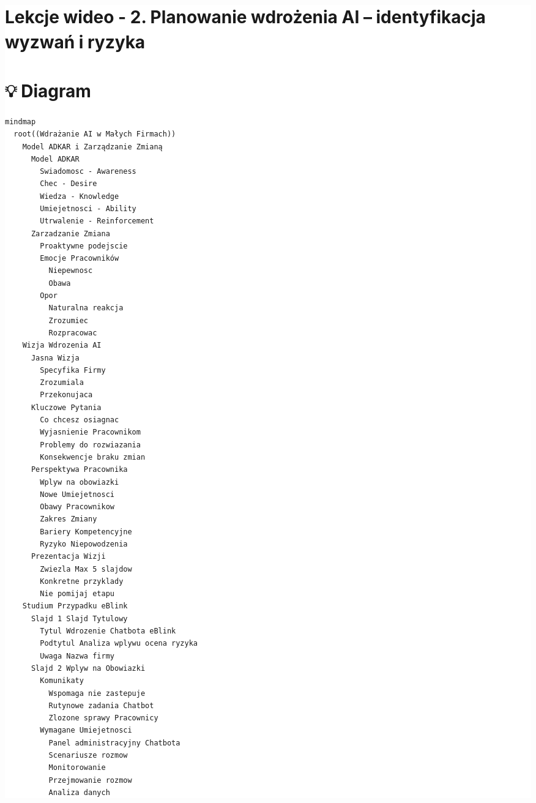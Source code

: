 # Lekcje wideo - 2. Planowanie wdrożenia AI – identyfikacja wyzwań i ryzyka

# 💡 Diagram

```mermaid
mindmap
  root((Wdrażanie AI w Małych Firmach))
    Model ADKAR i Zarządzanie Zmianą
      Model ADKAR
        Swiadomosc - Awareness
        Chec - Desire
        Wiedza - Knowledge
        Umiejetnosci - Ability
        Utrwalenie - Reinforcement
      Zarzadzanie Zmiana
        Proaktywne podejscie
        Emocje Pracowników
          Niepewnosc
          Obawa
        Opor
          Naturalna reakcja
          Zrozumiec
          Rozpracowac
    Wizja Wdrozenia AI
      Jasna Wizja
        Specyfika Firmy
        Zrozumiala
        Przekonujaca
      Kluczowe Pytania
        Co chcesz osiagnac
        Wyjasnienie Pracownikom
        Problemy do rozwiazania
        Konsekwencje braku zmian
      Perspektywa Pracownika
        Wplyw na obowiazki
        Nowe Umiejetnosci
        Obawy Pracownikow
        Zakres Zmiany
        Bariery Kompetencyjne
        Ryzyko Niepowodzenia
      Prezentacja Wizji
        Zwiezla Max 5 slajdow
        Konkretne przyklady
        Nie pomijaj etapu
    Studium Przypadku eBlink
      Slajd 1 Slajd Tytulowy
        Tytul Wdrozenie Chatbota eBlink
        Podtytul Analiza wplywu ocena ryzyka
        Uwaga Nazwa firmy
      Slajd 2 Wplyw na Obowiazki
        Komunikaty
          Wspomaga nie zastepuje
          Rutynowe zadania Chatbot
          Zlozone sprawy Pracownicy
        Wymagane Umiejetnosci
          Panel administracyjny Chatbota
          Scenariusze rozmow
          Monitorowanie
          Przejmowanie rozmow
          Analiza danych
```